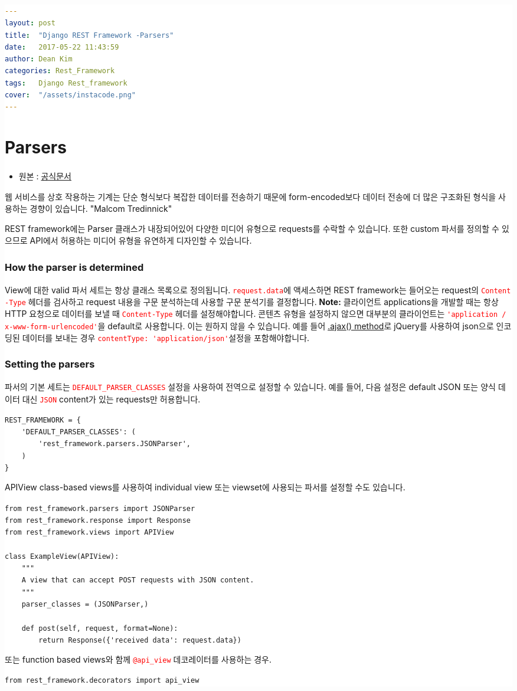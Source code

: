 ```yaml
---
layout: post
title:  "Django REST Framework -Parsers"
date:   2017-05-22 11:43:59
author: Dean Kim
categories: Rest_Framework
tags:	Django Rest_framework
cover:  "/assets/instacode.png"
---
```


# Parsers
- 원본 : [공식문서](http://www.django-rest-framework.org/api-guide/parsers/)


웹 서비스를 상호 작용하는 기계는 단순 형식보다 복잡한 데이터를 전송하기 때문에 form-encoded보다 데이터 전송에 더 많은 구조화된 형식을 사용하는 경향이 있습니다.
"Malcom Tredinnick"

REST framework에는 Parser 클래스가 내장되어있어 다양한 미디어 유형으로 requests를 수락할 수 있습니다. 또한 custom 파서를 정의할 수 있으므로 API에서 허용하는 미디어 유형을 유연하게 디자인할 수 있습니다.

### How the parser is determined

View에 대한 valid 파서 세트는 항상 클래스 목록으로 정의됩니다. <tt style="color: #FF0000">`request.data`</tt>에 액세스하면 REST framework는 들어오는 request의 <tt style="color: #FF0000">`Content-Type`</tt> 헤더를 검사하고 request 내용을 구문 분석하는데 사용할 구문 분석기를 결정합니다.
<b>Note:</b> 클라이언트 applications을 개발할 때는 항상 HTTP 요청으로 데이터를 보낼 때 <tt style="color: #FF0000">`Content-Type`</tt> 헤더를 설정해야합니다.
콘텐츠 유형을 설정하지 않으면 대부분의 클라이언트는 <tt style="color: #FF0000">`'application / x-www-form-urlencoded'`</tt>을 default로 사용합니다. 이는 원하지 않을 수 있습니다.
예를 들어 [.ajax() method](http://api.jquery.com/jQuery.ajax/)로 jQuery를 사용하여 json으로 인코딩된 데이터를 보내는 경우 <tt style="color: #FF0000">`contentType: 'application/json'`</tt>설정을 포함해야합니다.


### Setting the parsers

파서의 기본 세트는 <tt style="color: #FF0000">`DEFAULT_PARSER_CLASSES`</tt> 설정을 사용하여 전역으로 설정할 수 있습니다. 예를 들어, 다음 설정은 default JSON 또는 양식 데이터 대신 <tt style="color: #FF0000">`JSON`</tt> content가 있는 requests만 허용합니다.
~~~~
REST_FRAMEWORK = {
    'DEFAULT_PARSER_CLASSES': (
        'rest_framework.parsers.JSONParser',
    )
}
~~~~
APIView class-based views를 사용하여 individual view 또는 viewset에 사용되는 파서를 설정할 수도 있습니다.
~~~~
from rest_framework.parsers import JSONParser
from rest_framework.response import Response
from rest_framework.views import APIView

class ExampleView(APIView):
    """
    A view that can accept POST requests with JSON content.
    """
    parser_classes = (JSONParser,)

    def post(self, request, format=None):
        return Response({'received data': request.data})
~~~~
또는 function based views와 함께 <tt style="color: #FF0000">`@api_view`</tt> 데코레이터를 사용하는 경우.
~~~~
from rest_framework.decorators import api_view
~~~~